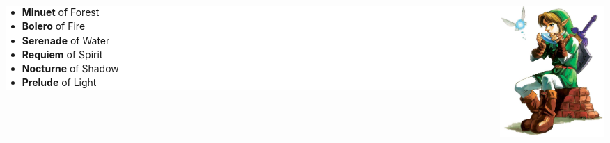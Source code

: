 <img src="/images/linkocarina.jpg" alt="" 
width="150" style="float: right;"/>
- **Minuet** of Forest
- **Bolero** of Fire
- **Serenade** of Water
- **Requiem** of Spirit
- **Nocturne** of Shadow
- **Prelude** of Light
